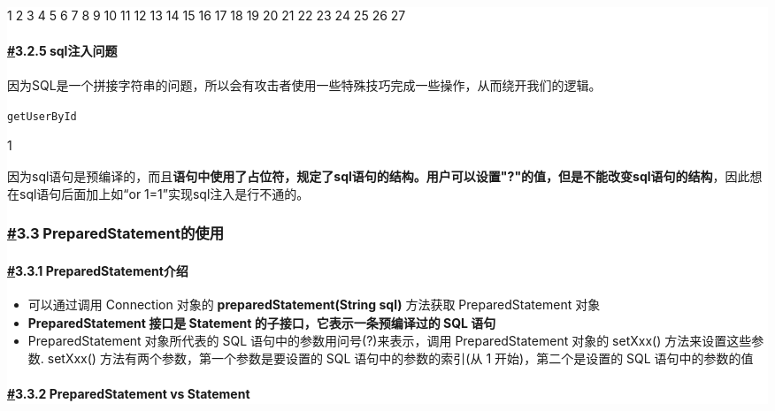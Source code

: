 1
2
3
4
5
6
7
8
9
10
11
12
13
14
15
16
17
18
19
20
21
22
23
24
25
26
27

#### [#](https://www.ydlclass.com/doc21xnv/database/jdbc/#_3-2-5-sql注入问题)3.2.5 sql注入问题

因为SQL是一个拼接字符串的问题，所以会有攻击者使用一些特殊技巧完成一些操作，从而绕开我们的逻辑。

```text
getUserById
```

1

因为sql语句是预编译的，而且**语句中使用了占位符，规定了sql语句的结构。用户可以设置"?"的值，但是不能改变sql语句的结构**，因此想在sql语句后面加上如“or 1=1”实现sql注入是行不通的。

### [#](https://www.ydlclass.com/doc21xnv/database/jdbc/#_3-3-preparedstatement的使用)3.3 PreparedStatement的使用

#### [#](https://www.ydlclass.com/doc21xnv/database/jdbc/#_3-3-1-preparedstatement介绍)3.3.1 PreparedStatement介绍

- 可以通过调用 Connection 对象的 **preparedStatement(String sql)** 方法获取 PreparedStatement 对象
- **PreparedStatement 接口是 Statement 的子接口，它表示一条预编译过的 SQL 语句**
- PreparedStatement 对象所代表的 SQL 语句中的参数用问号(?)来表示，调用 PreparedStatement 对象的 setXxx() 方法来设置这些参数. setXxx() 方法有两个参数，第一个参数是要设置的 SQL 语句中的参数的索引(从 1 开始)，第二个是设置的 SQL 语句中的参数的值

#### [#](https://www.ydlclass.com/doc21xnv/database/jdbc/#_3-3-2-preparedstatement-vs-statement)3.3.2 PreparedStatement vs Statement
